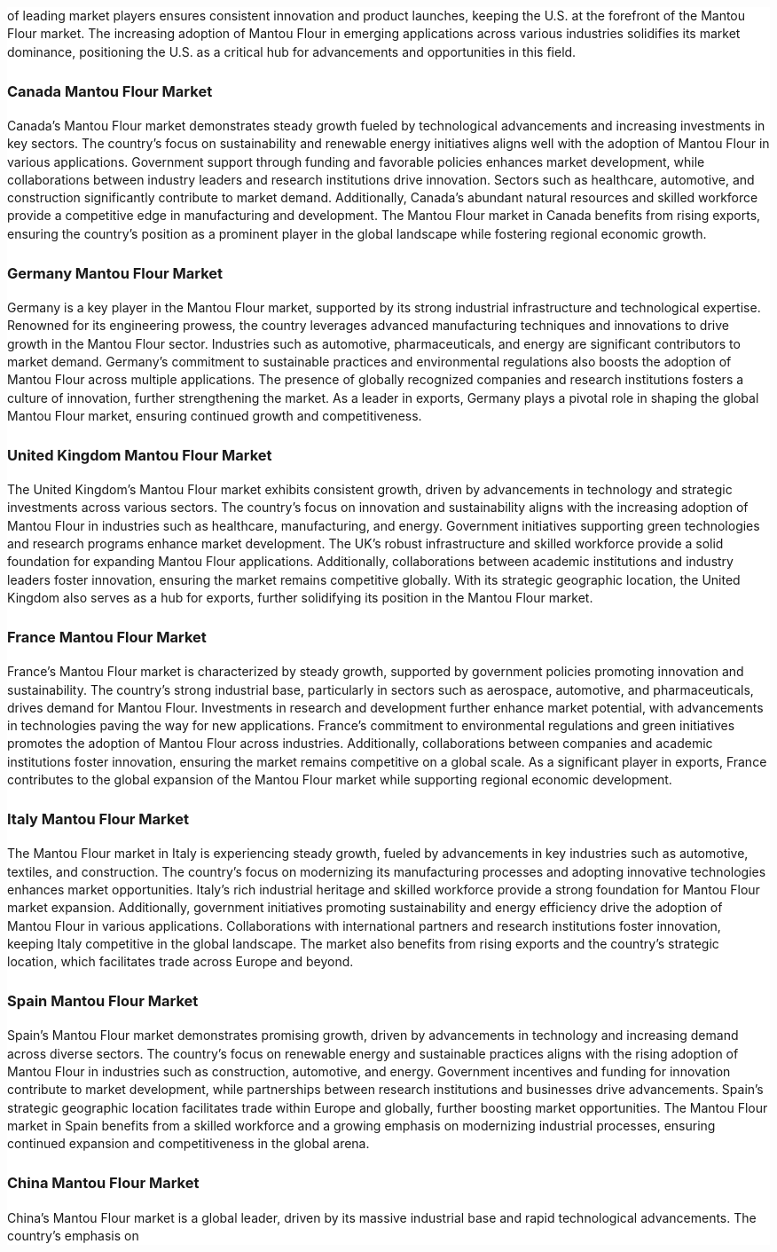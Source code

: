 of leading market players ensures consistent innovation and product launches, keeping the U.S. at the forefront of the Mantou Flour market. The increasing adoption of Mantou Flour in emerging applications across various industries solidifies its market dominance, positioning the U.S. as a critical hub for advancements and opportunities in this field.</p><h3>Canada Mantou Flour Market</h3><p>Canada&rsquo;s Mantou Flour market demonstrates steady growth fueled by technological advancements and increasing investments in key sectors. The country&rsquo;s focus on sustainability and renewable energy initiatives aligns well with the adoption of Mantou Flour in various applications. Government support through funding and favorable policies enhances market development, while collaborations between industry leaders and research institutions drive innovation. Sectors such as healthcare, automotive, and construction significantly contribute to market demand. Additionally, Canada&rsquo;s abundant natural resources and skilled workforce provide a competitive edge in manufacturing and development. The Mantou Flour market in Canada benefits from rising exports, ensuring the country&rsquo;s position as a prominent player in the global landscape while fostering regional economic growth.</p><h3>Germany Mantou Flour Market</h3><p>Germany is a key player in the Mantou Flour market, supported by its strong industrial infrastructure and technological expertise. Renowned for its engineering prowess, the country leverages advanced manufacturing techniques and innovations to drive growth in the Mantou Flour sector. Industries such as automotive, pharmaceuticals, and energy are significant contributors to market demand. Germany&rsquo;s commitment to sustainable practices and environmental regulations also boosts the adoption of Mantou Flour across multiple applications. The presence of globally recognized companies and research institutions fosters a culture of innovation, further strengthening the market. As a leader in exports, Germany plays a pivotal role in shaping the global Mantou Flour market, ensuring continued growth and competitiveness.</p><h3>United Kingdom Mantou Flour Market</h3><p>The United Kingdom&rsquo;s Mantou Flour market exhibits consistent growth, driven by advancements in technology and strategic investments across various sectors. The country&rsquo;s focus on innovation and sustainability aligns with the increasing adoption of Mantou Flour in industries such as healthcare, manufacturing, and energy. Government initiatives supporting green technologies and research programs enhance market development. The UK&rsquo;s robust infrastructure and skilled workforce provide a solid foundation for expanding Mantou Flour applications. Additionally, collaborations between academic institutions and industry leaders foster innovation, ensuring the market remains competitive globally. With its strategic geographic location, the United Kingdom also serves as a hub for exports, further solidifying its position in the Mantou Flour market.</p><h3>France Mantou Flour Market</h3><p>France&rsquo;s Mantou Flour market is characterized by steady growth, supported by government policies promoting innovation and sustainability. The country&rsquo;s strong industrial base, particularly in sectors such as aerospace, automotive, and pharmaceuticals, drives demand for Mantou Flour. Investments in research and development further enhance market potential, with advancements in technologies paving the way for new applications. France&rsquo;s commitment to environmental regulations and green initiatives promotes the adoption of Mantou Flour across industries. Additionally, collaborations between companies and academic institutions foster innovation, ensuring the market remains competitive on a global scale. As a significant player in exports, France contributes to the global expansion of the Mantou Flour market while supporting regional economic development.</p><h3>Italy Mantou Flour Market</h3><p>The Mantou Flour market in Italy is experiencing steady growth, fueled by advancements in key industries such as automotive, textiles, and construction. The country&rsquo;s focus on modernizing its manufacturing processes and adopting innovative technologies enhances market opportunities. Italy&rsquo;s rich industrial heritage and skilled workforce provide a strong foundation for Mantou Flour market expansion. Additionally, government initiatives promoting sustainability and energy efficiency drive the adoption of Mantou Flour in various applications. Collaborations with international partners and research institutions foster innovation, keeping Italy competitive in the global landscape. The market also benefits from rising exports and the country&rsquo;s strategic location, which facilitates trade across Europe and beyond.</p><h3>Spain Mantou Flour Market</h3><p>Spain&rsquo;s Mantou Flour market demonstrates promising growth, driven by advancements in technology and increasing demand across diverse sectors. The country&rsquo;s focus on renewable energy and sustainable practices aligns with the rising adoption of Mantou Flour in industries such as construction, automotive, and energy. Government incentives and funding for innovation contribute to market development, while partnerships between research institutions and businesses drive advancements. Spain&rsquo;s strategic geographic location facilitates trade within Europe and globally, further boosting market opportunities. The Mantou Flour market in Spain benefits from a skilled workforce and a growing emphasis on modernizing industrial processes, ensuring continued expansion and competitiveness in the global arena.</p><h3>China Mantou Flour Market</h3><p>China&rsquo;s Mantou Flour market is a global leader, driven by its massive industrial base and rapid technological advancements. The country&rsquo;s emphasis on